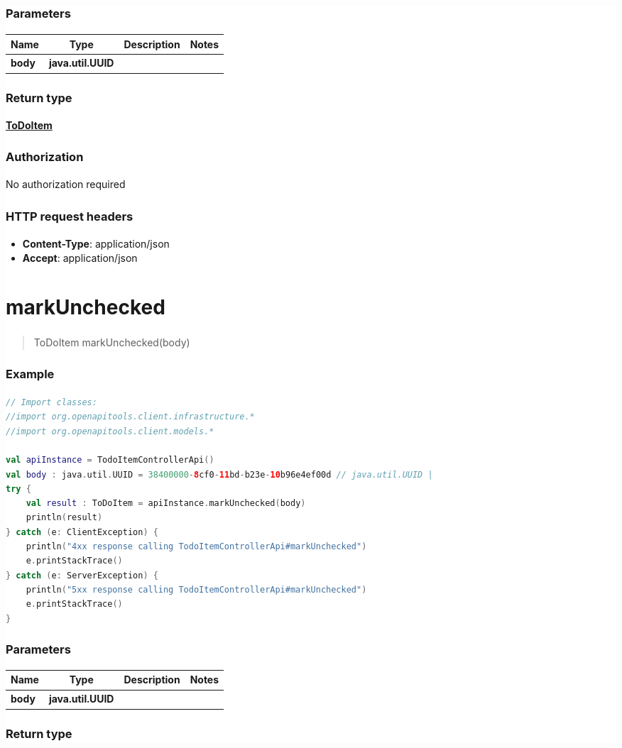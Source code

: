 ### Parameters

Name | Type | Description  | Notes
------------- | ------------- | ------------- | -------------
 **body** | **java.util.UUID**|  |

### Return type

[**ToDoItem**](ToDoItem.md)

### Authorization

No authorization required

### HTTP request headers

 - **Content-Type**: application/json
 - **Accept**: application/json

<a id="markUnchecked"></a>
# **markUnchecked**
> ToDoItem markUnchecked(body)



### Example
```kotlin
// Import classes:
//import org.openapitools.client.infrastructure.*
//import org.openapitools.client.models.*

val apiInstance = TodoItemControllerApi()
val body : java.util.UUID = 38400000-8cf0-11bd-b23e-10b96e4ef00d // java.util.UUID | 
try {
    val result : ToDoItem = apiInstance.markUnchecked(body)
    println(result)
} catch (e: ClientException) {
    println("4xx response calling TodoItemControllerApi#markUnchecked")
    e.printStackTrace()
} catch (e: ServerException) {
    println("5xx response calling TodoItemControllerApi#markUnchecked")
    e.printStackTrace()
}
```

### Parameters

Name | Type | Description  | Notes
------------- | ------------- | ------------- | -------------
 **body** | **java.util.UUID**|  |

### Return type

